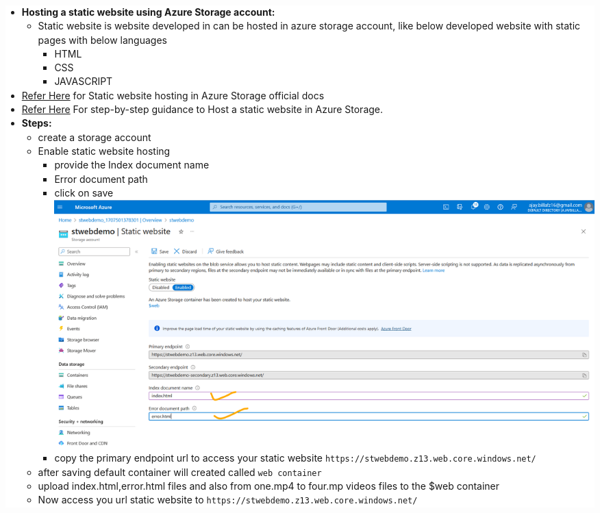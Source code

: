 
* **Hosting a static website using Azure Storage account:**
   * Static website is website developed in can be hosted in azure storage account, like below developed website with static pages with below languages
      * HTML
      * CSS
      * JAVASCRIPT
* [Refer Here](https://learn.microsoft.com/en-us/azure/storage/blobs/storage-blob-static-website) for Static website hosting in Azure Storage official docs
* [Refer Here](https://learn.microsoft.com/en-us/azure/storage/blobs/storage-blob-static-website-how-to?tabs=azure-portal) For step-by-step guidance to Host a static website in Azure Storage.
* **Steps:**
   * create a storage account
   * Enable static website hosting
      * provide the Index document name
      * Error document path
      * click on save
      ![Preview](./Images/azstorage115.png)
      * copy the primary endpoint url to access your static website
      `https://stwebdemo.z13.web.core.windows.net/`
   * after saving default container will created called `web container`
   * upload index.html,error.html files and also from one.mp4 to four.mp videos files to the $web container 
   * Now access you url static website to
   `https://stwebdemo.z13.web.core.windows.net/`